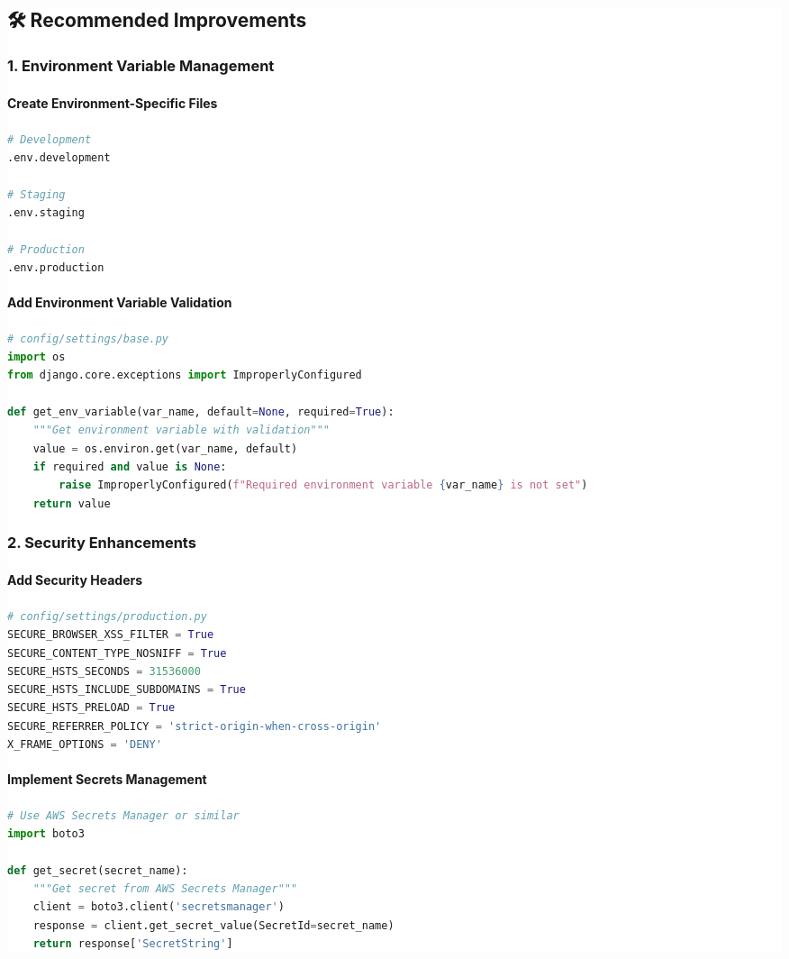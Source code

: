 ## 🛠️ **Recommended Improvements**

### **1. Environment Variable Management**

#### **Create Environment-Specific Files**
```bash
# Development
.env.development

# Staging
.env.staging

# Production
.env.production
```

#### **Add Environment Variable Validation**
```python
# config/settings/base.py
import os
from django.core.exceptions import ImproperlyConfigured

def get_env_variable(var_name, default=None, required=True):
    """Get environment variable with validation"""
    value = os.environ.get(var_name, default)
    if required and value is None:
        raise ImproperlyConfigured(f"Required environment variable {var_name} is not set")
    return value
```

### **2. Security Enhancements**

#### **Add Security Headers**
```python
# config/settings/production.py
SECURE_BROWSER_XSS_FILTER = True
SECURE_CONTENT_TYPE_NOSNIFF = True
SECURE_HSTS_SECONDS = 31536000
SECURE_HSTS_INCLUDE_SUBDOMAINS = True
SECURE_HSTS_PRELOAD = True
SECURE_REFERRER_POLICY = 'strict-origin-when-cross-origin'
X_FRAME_OPTIONS = 'DENY'
```

#### **Implement Secrets Management**
```python
# Use AWS Secrets Manager or similar
import boto3

def get_secret(secret_name):
    """Get secret from AWS Secrets Manager"""
    client = boto3.client('secretsmanager')
    response = client.get_secret_value(SecretId=secret_name)
    return response['SecretString']
```
